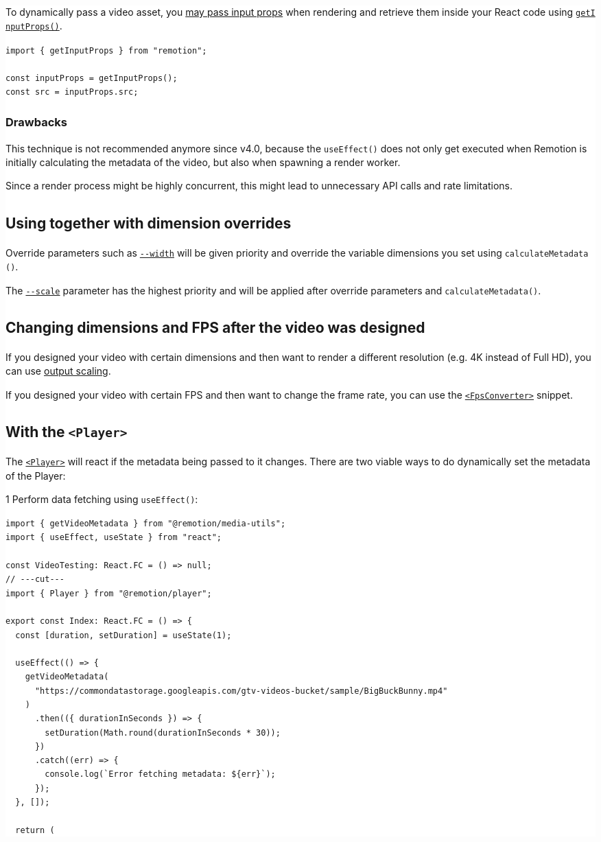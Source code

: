 To dynamically pass a video asset, you [may pass input props](/docs/props-resolution) when rendering and retrieve them inside your React code using [`getInputProps()`](/docs/get-input-props).

```tsx twoslash title="src/Root.tsx"
import { getInputProps } from "remotion";

const inputProps = getInputProps();
const src = inputProps.src;
```

### Drawbacks

This technique is not recommended anymore since v4.0, because the `useEffect()` does not only get executed when Remotion is initially calculating the metadata of the video, but also when spawning a render worker.

Since a render process might be highly concurrent, this might lead to unnecessary API calls and rate limitations.

## Using together with dimension overrides

Override parameters such as [`--width`](/docs/cli/render#--width) will be given priority and override the variable dimensions you set using `calculateMetadata()`.

The [`--scale`](/docs/scaling) parameter has the highest priority and will be applied after override parameters and `calculateMetadata()`.

## Changing dimensions and FPS after the video was designed

If you designed your video with certain dimensions and then want to render a different resolution (e.g. 4K instead of Full HD), you can use [output scaling](/docs/scaling).

If you designed your video with certain FPS and then want to change the frame rate, you can use the [`<FpsConverter>`](/docs/miscellaneous/snippets/fps-converter) snippet.

## With the `<Player>`

The [`<Player>`](/docs/player) will react if the metadata being passed to it changes. There are two viable ways to do dynamically set the metadata of the Player:

<p><Step>1</Step> Perform data fetching using <code>useEffect()</code>:</p>

```tsx twoslash title="MyApp.tsx"
import { getVideoMetadata } from "@remotion/media-utils";
import { useEffect, useState } from "react";

const VideoTesting: React.FC = () => null;
// ---cut---
import { Player } from "@remotion/player";

export const Index: React.FC = () => {
  const [duration, setDuration] = useState(1);

  useEffect(() => {
    getVideoMetadata(
      "https://commondatastorage.googleapis.com/gtv-videos-bucket/sample/BigBuckBunny.mp4"
    )
      .then(({ durationInSeconds }) => {
        setDuration(Math.round(durationInSeconds * 30));
      })
      .catch((err) => {
        console.log(`Error fetching metadata: ${err}`);
      });
  }, []);

  return (
```